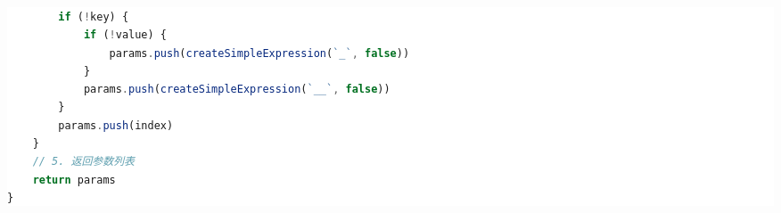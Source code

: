 ```ts
        if (!key) {
            if (!value) {
                params.push(createSimpleExpression(`_`, false))
            }
            params.push(createSimpleExpression(`__`, false))
        }
        params.push(index)
    }
    // 5. 返回参数列表
    return params
}
```  
